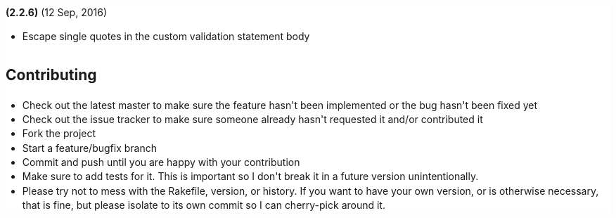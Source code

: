 **(2.2.6)** (12 Sep, 2016)

* Escape single quotes in the custom validation statement body

## Contributing

* Check out the latest master to make sure the feature hasn't been implemented or the bug hasn't been fixed yet
* Check out the issue tracker to make sure someone already hasn't requested it and/or contributed it
* Fork the project
* Start a feature/bugfix branch
* Commit and push until you are happy with your contribution
* Make sure to add tests for it. This is important so I don't break it in a future version unintentionally.
* Please try not to mess with the Rakefile, version, or history. If you want to have your own version, or is otherwise necessary, that is fine, but please isolate to its own commit so I can cherry-pick around it.

